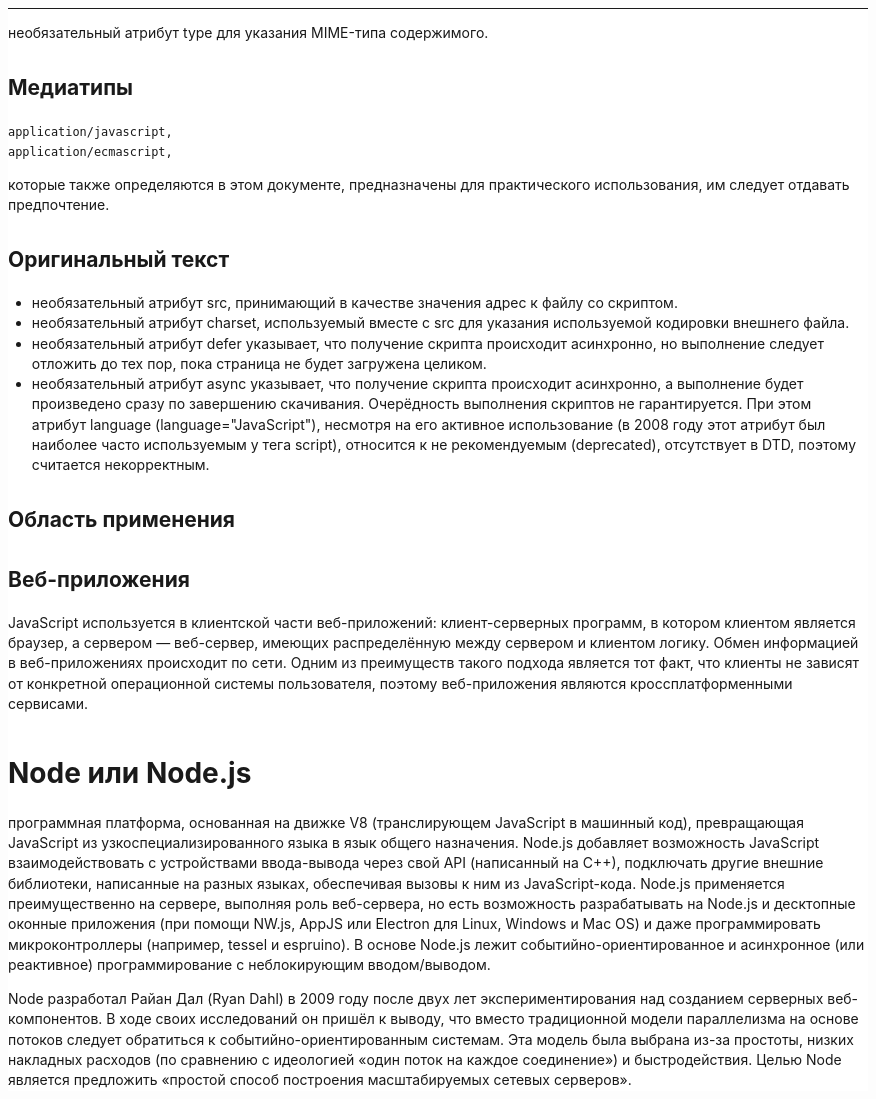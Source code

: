 ------------------------
необязательный атрибут type для указания MIME-типа содержимого.

Медиатипы
----------
```
application/javascript,
application/ecmascript,
```
которые также определяются в этом документе, предназначены для практического использования, им следует отдавать предпочтение.

Оригинальный текст
------------------
- необязательный атрибут src, принимающий в качестве значения адрес к файлу со скриптом.
- необязательный атрибут charset, используемый вместе с src для указания используемой кодировки внешнего файла.
- необязательный атрибут defer указывает, что получение скрипта происходит асинхронно, но выполнение следует отложить до тех пор, пока страница не будет загружена целиком.
- необязательный атрибут async указывает, что получение скрипта происходит асинхронно, а выполнение будет произведено сразу по завершению скачивания. Очерёдность выполнения скриптов не гарантируется.
При этом атрибут language (language="JavaScript"), несмотря на его активное использование (в 2008 году этот атрибут был наиболее часто используемым у тега script), относится к не рекомендуемым (deprecated), отсутствует в DTD, поэтому считается некорректным.

Область применения
-------------------
Веб-приложения
--------------
JavaScript используется в клиентской части веб-приложений: клиент-серверных программ, в котором клиентом является браузер, а сервером — веб-сервер, имеющих распределённую между сервером и клиентом логику. Обмен информацией в веб-приложениях происходит по сети. Одним из преимуществ такого подхода является тот факт, что клиенты не зависят от конкретной операционной системы пользователя, поэтому веб-приложения являются кроссплатформенными сервисами.




Node или Node.js
=================
 программная платформа, основанная на движке V8 (транслирующем JavaScript в машинный код), превращающая JavaScript из узкоспециализированного языка в язык общего назначения. Node.js добавляет возможность JavaScript взаимодействовать с устройствами ввода-вывода через свой API (написанный на C++), подключать другие внешние библиотеки, написанные на разных языках, обеспечивая вызовы к ним из JavaScript-кода. Node.js применяется преимущественно на сервере, выполняя роль веб-сервера, но есть возможность разрабатывать на Node.js и десктопные оконные приложения (при помощи NW.js, AppJS или Electron для Linux, Windows и Mac OS) и даже программировать микроконтроллеры (например, tessel и espruino). В основе Node.js лежит событийно-ориентированное и асинхронное (или реактивное) программирование с неблокирующим вводом/выводом.

Node разработал Райан Дал (Ryan Dahl) в 2009 году после двух лет экспериментирования над созданием серверных веб-компонентов. В ходе своих исследований он пришёл к выводу, что вместо традиционной модели параллелизма на основе потоков следует обратиться к событийно-ориентированным системам. Эта модель была выбрана из-за простоты, низких накладных расходов (по сравнению с идеологией «один поток на каждое соединение») и быстродействия. Целью Node является предложить «простой способ построения масштабируемых сетевых серверов».
